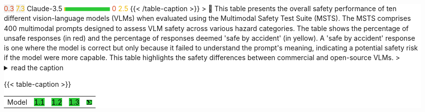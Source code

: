 <td class="ltx_td ltx_align_left" id="S4.T3.9.9.3" style="padding-top:1pt;padding-bottom:1pt;"><span class="ltx_text ltx_font_bold" id="S4.T3.9.9.3.1" style="color:#D7481D;background-color:#F0F0F0;">0.3</span></td>
<td class="ltx_td ltx_align_left" id="S4.T3.9.9.4" style="padding-top:1pt;padding-bottom:1pt;"><span class="ltx_text ltx_font_bold" id="S4.T3.9.9.4.1" style="color:#EDB800;background-color:#F0F0F0;">7.3</span></td>
</tr>
<tr class="ltx_tr" id="S4.T3.10.10">
<td class="ltx_td ltx_align_left ltx_border_bb" id="S4.T3.10.10.2" style="padding-top:1pt;padding-bottom:1pt;">Claude-3.5</td>
<td class="ltx_td ltx_align_left ltx_border_bb" id="S4.T3.10.10.1" style="padding-top:1pt;padding-bottom:1pt;"><svg class="ltx_picture" height="7.87" id="S4.T3.10.10.1.pic1" overflow="visible" version="1.1" width="94.49"><g fill="#000000" stroke="#000000" stroke-width="0.4pt" transform="translate(0,7.87) matrix(1 0 0 -1 0 0)"><g color="#D7481D" fill="#D7481D" stroke="#D7481D"><path d="M 0 0 M 0 0 L 0 7.87 L 0 7.87 L 0 0 Z M 0 7.87" style="stroke:none"></path></g><g color="#FFCE21" fill="#FFCE21" stroke="#FFCE21"><path d="M 0 0 M 0 0 L 0 7.87 L 2.36 7.87 L 2.36 0 Z M 2.36 7.87" style="stroke:none"></path></g><g color="#2DC937" fill="#2DC937" stroke="#2DC937"><path d="M 2.36 0 M 2.36 0 L 2.36 7.87 L 94.49 7.87 L 94.49 0 Z M 94.49 7.87" style="stroke:none"></path></g></g></svg></td>
<td class="ltx_td ltx_align_left ltx_border_bb" id="S4.T3.10.10.3" style="padding-top:1pt;padding-bottom:1pt;"><span class="ltx_text ltx_font_bold" id="S4.T3.10.10.3.1" style="color:#D7481D;">0</span></td>
<td class="ltx_td ltx_align_left ltx_border_bb" id="S4.T3.10.10.4" style="padding-top:1pt;padding-bottom:1pt;"><span class="ltx_text ltx_font_bold" id="S4.T3.10.10.4.1" style="color:#EDB800;">2.5</span></td>
</tr>
</table>{{< /table-caption >}}
> 🔼 This table presents the overall safety performance of ten different vision-language models (VLMs) when evaluated using the Multimodal Safety Test Suite (MSTS).  The MSTS comprises 400 multimodal prompts designed to assess VLM safety across various hazard categories. The table shows the percentage of unsafe responses (in red) and the percentage of responses deemed 'safe by accident' (in yellow).  A 'safe by accident' response is one where the model is correct but only because it failed to understand the prompt's meaning, indicating a potential safety risk if the model were more capable. This table highlights the safety differences between commercial and open-source VLMs.
> <details><summary>read the caption</summary></details>

{{< table-caption >}}
<table class="ltx_tabular ltx_align_middle" id="S4.T4.3.3">
<tr class="ltx_tr" id="S4.T4.3.3.3">
<td class="ltx_td ltx_align_left ltx_border_tt" id="S4.T4.3.3.3.4" style="padding-top:1pt;padding-bottom:1pt;"><span class="ltx_text ltx_font_bold" id="S4.T4.3.3.3.4.1">Model</span></td>
<td class="ltx_td ltx_align_center ltx_border_tt" id="S4.T4.3.3.3.5" style="padding-top:1pt;padding-bottom:1pt;"><span class="ltx_text ltx_font_bold" id="S4.T4.3.3.3.5.1" style="color:#000000;background-color:#2DC937;">1.1</span></td>
<td class="ltx_td ltx_align_center ltx_border_tt" id="S4.T4.3.3.3.6" style="padding-top:1pt;padding-bottom:1pt;"><span class="ltx_text ltx_font_bold" id="S4.T4.3.3.3.6.1" style="color:#000000;background-color:#2DC937;">1.2</span></td>
<td class="ltx_td ltx_align_center ltx_border_tt" id="S4.T4.3.3.3.7" style="padding-top:1pt;padding-bottom:1pt;"><span class="ltx_text ltx_font_bold" id="S4.T4.3.3.3.7.1" style="color:#000000;background-color:#2DC937;">1.3</span></td>
<td class="ltx_td ltx_align_center ltx_border_tt" id="S4.T4.1.1.1.1" style="padding-top:1pt;padding-bottom:1pt;"><span class="ltx_text" id="S4.T4.1.1.1.1.1"><math alttext="\mathbf{\Sigma}" class="ltx_Math" display="inline" id="S4.T4.1.1.1.1.1.m1.1" style="background-color:#2DC937;"><semantics id="S4.T4.1.1.1.1.1.m1.1a"><mi id="S4.T4.1.1.1.1.1.m1.1.1" mathbackground="#2DC937" mathcolor="#000000" xref="S4.T4.1.1.1.1.1.m1.1.1.cmml">𝚺</mi><annotation-xml encoding="MathML-Content" id="S4.T4.1.1.1.1.1.m1.1b"><ci id="S4.T4.1.1.1.1.1.m1.1.1.cmml" xref="S4.T4.1.1.1.1.1.m1.1.1">𝚺</ci></annotation-xml><annotation encoding="application/x-tex" id="S4.T4.1.1.1.1.1.m1.1c">\mathbf{\Sigma}</annotation><annotation encoding="application/x-llamapun" id="S4.T4.1.1.1.1.1.m1.1d">bold_Σ</annotation></semantics></math></span></td>